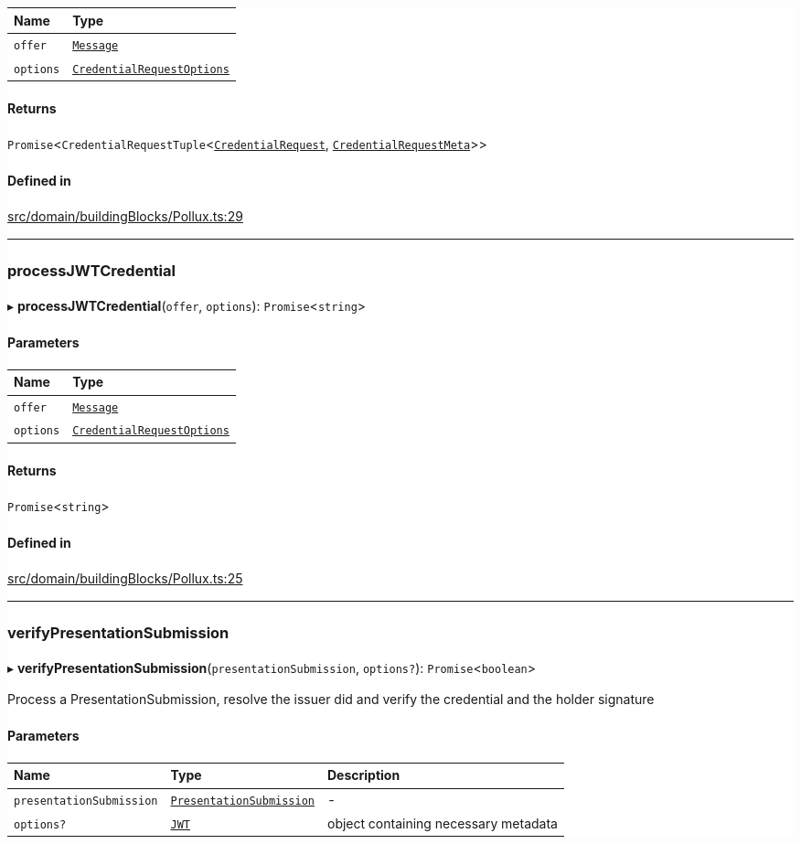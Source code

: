 | Name | Type |
| :------ | :------ |
| `offer` | [`Message`](../classes/Domain.Message-1.md) |
| `options` | [`CredentialRequestOptions`](Domain.CredentialRequestOptions.md) |

#### Returns

`Promise`\<`CredentialRequestTuple`\<[`CredentialRequest`](Domain.Anoncreds.CredentialRequest.md), [`CredentialRequestMeta`](Domain.Anoncreds.CredentialRequestMeta.md)\>\>

#### Defined in

[src/domain/buildingBlocks/Pollux.ts:29](https://github.com/input-output-hk/atala-prism-wallet-sdk-ts/blob/a3fc2aa/src/domain/buildingBlocks/Pollux.ts#L29)

___

### processJWTCredential

▸ **processJWTCredential**(`offer`, `options`): `Promise`\<`string`\>

#### Parameters

| Name | Type |
| :------ | :------ |
| `offer` | [`Message`](../classes/Domain.Message-1.md) |
| `options` | [`CredentialRequestOptions`](Domain.CredentialRequestOptions.md) |

#### Returns

`Promise`\<`string`\>

#### Defined in

[src/domain/buildingBlocks/Pollux.ts:25](https://github.com/input-output-hk/atala-prism-wallet-sdk-ts/blob/a3fc2aa/src/domain/buildingBlocks/Pollux.ts#L25)

___

### verifyPresentationSubmission

▸ **verifyPresentationSubmission**(`presentationSubmission`, `options?`): `Promise`\<`boolean`\>

Process a PresentationSubmission, resolve the issuer did and verify the credential and the holder signature

#### Parameters

| Name | Type | Description |
| :------ | :------ | :------ |
| `presentationSubmission` | [`PresentationSubmission`](../modules/Domain.md#presentationsubmission) | - |
| `options?` | [`JWT`](Domain.Pollux.verifyPresentationSubmission.options.JWT.md) | object containing necessary metadata |
